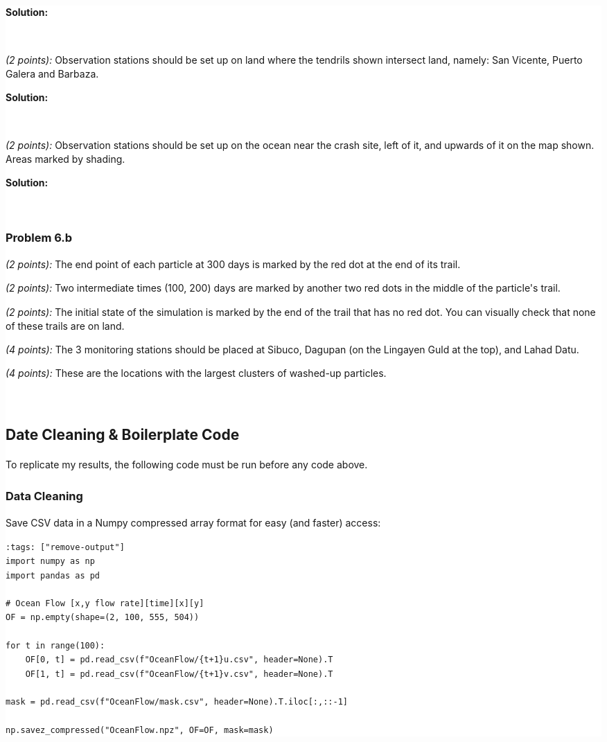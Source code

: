 **Solution:**


<br>

*(2 points):* Observation stations should be set up on land where the tendrils shown intersect land, namely: San Vicente, Puerto Galera and Barbaza.

**Solution:**


<br>

*(2 points):* Observation stations should be set up on the ocean near the crash site, left of it, and upwards of it on the map shown. Areas marked by shading.

**Solution:**


<br>

### Problem 6.b



*(2 points):* The end point of each particle at 300 days is marked by the red dot at the end of its trail.

*(2 points):* Two intermediate times (100, 200) days are marked by another two red dots in the middle of the particle's trail.

*(2 points):* The initial state of the simulation is marked by the end of the trail that has no red dot. You can visually check that none of these trails are on land.

*(4 points):* The 3 monitoring stations should be placed at Sibuco, Dagupan (on the Lingayen Guld at the top), and Lahad Datu.

*(4 points):* These are the locations with the largest clusters of washed-up particles.

<br>

## Date Cleaning & Boilerplate Code

To replicate my results, the following code must be run before any code above.

### Data Cleaning

Save CSV data in a Numpy compressed array format for easy (and faster) access:

```{code-cell}
:tags: ["remove-output"]
import numpy as np
import pandas as pd

# Ocean Flow [x,y flow rate][time][x][y]
OF = np.empty(shape=(2, 100, 555, 504))

for t in range(100):
    OF[0, t] = pd.read_csv(f"OceanFlow/{t+1}u.csv", header=None).T
    OF[1, t] = pd.read_csv(f"OceanFlow/{t+1}v.csv", header=None).T

mask = pd.read_csv(f"OceanFlow/mask.csv", header=None).T.iloc[:,::-1]

np.savez_compressed("OceanFlow.npz", OF=OF, mask=mask)
```


 [1]: https://doi.org/10.1007%2FBF02165411
 [2]: https://arxiv.org/abs/2010.05846
 [3]: http://archive.numdam.org/article/ASENS_1900_3_17__21_0.pdf
 [4]: https://web.archive.org/web/20121202085010/http://polaris.gseis.ucla.edu/gleazer/296_readings/small.pdf